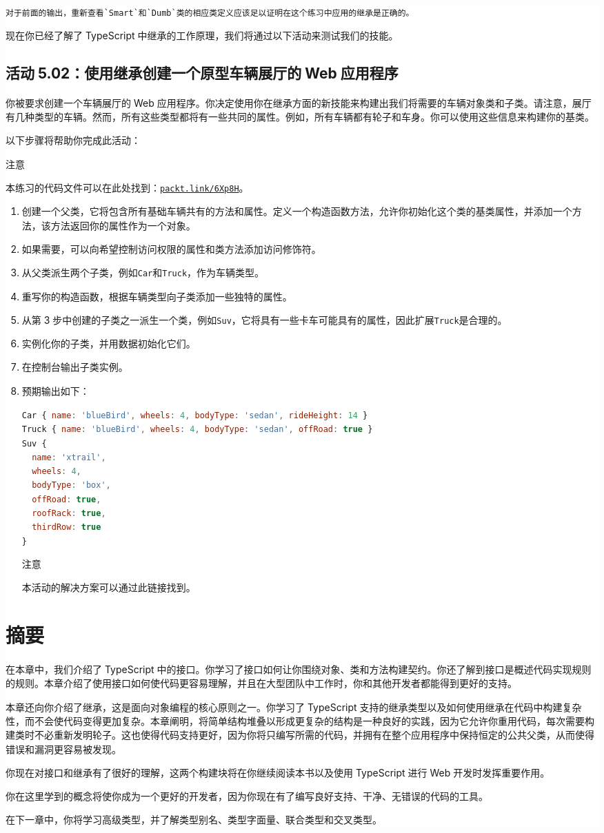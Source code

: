     对于前面的输出，重新查看`Smart`和`Dumb`类的相应类定义应该足以证明在这个练习中应用的继承是正确的。

现在你已经了解了 TypeScript 中继承的工作原理，我们将通过以下活动来测试我们的技能。

## 活动 5.02：使用继承创建一个原型车辆展厅的 Web 应用程序

你被要求创建一个车辆展厅的 Web 应用程序。你决定使用你在继承方面的新技能来构建出我们将需要的车辆对象类和子类。请注意，展厅有几种类型的车辆。然而，所有这些类型都将有一些共同的属性。例如，所有车辆都有轮子和车身。你可以使用这些信息来构建你的基类。

以下步骤将帮助你完成此活动：

注意

本练习的代码文件可以在此处找到：[`packt.link/6Xp8H`](https://packt.link/6Xp8H)。

1.  创建一个父类，它将包含所有基础车辆共有的方法和属性。定义一个构造函数方法，允许你初始化这个类的基类属性，并添加一个方法，该方法返回你的属性作为一个对象。

1.  如果需要，可以向希望控制访问权限的属性和类方法添加访问修饰符。

1.  从父类派生两个子类，例如`Car`和`Truck`，作为车辆类型。

1.  重写你的构造函数，根据车辆类型向子类添加一些独特的属性。

1.  从第 3 步中创建的子类之一派生一个类，例如`Suv`，它将具有一些卡车可能具有的属性，因此扩展`Truck`是合理的。

1.  实例化你的子类，并用数据初始化它们。

1.  在控制台输出子类实例。

1.  预期输出如下：

    ```js
    Car { name: 'blueBird', wheels: 4, bodyType: 'sedan', rideHeight: 14 }
    Truck { name: 'blueBird', wheels: 4, bodyType: 'sedan', offRoad: true }
    Suv {
      name: 'xtrail',
      wheels: 4,
      bodyType: 'box',
      offRoad: true,
      roofRack: true,
      thirdRow: true
    }
    ```

    注意

    本活动的解决方案可以通过此链接找到。

# 摘要

在本章中，我们介绍了 TypeScript 中的接口。你学习了接口如何让你围绕对象、类和方法构建契约。你还了解到接口是概述代码实现规则的规则。本章介绍了使用接口如何使代码更容易理解，并且在大型团队中工作时，你和其他开发者都能得到更好的支持。

本章还向你介绍了继承，这是面向对象编程的核心原则之一。你学习了 TypeScript 支持的继承类型以及如何使用继承在代码中构建复杂性，而不会使代码变得更加复杂。本章阐明，将简单结构堆叠以形成更复杂的结构是一种良好的实践，因为它允许你重用代码，每次需要构建类时不必重新发明轮子。这也使得代码支持更好，因为你将只编写所需的代码，并拥有在整个应用程序中保持恒定的公共父类，从而使得错误和漏洞更容易被发现。

你现在对接口和继承有了很好的理解，这两个构建块将在你继续阅读本书以及使用 TypeScript 进行 Web 开发时发挥重要作用。

你在这里学到的概念将使你成为一个更好的开发者，因为你现在有了编写良好支持、干净、无错误的代码的工具。

在下一章中，你将学习高级类型，并了解类型别名、类型字面量、联合类型和交叉类型。
